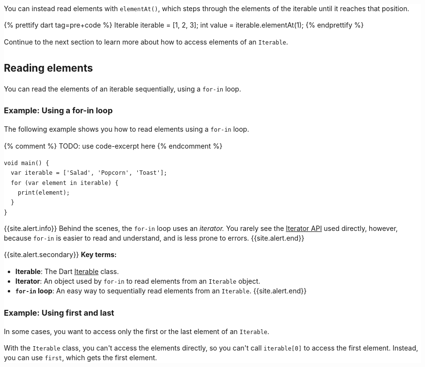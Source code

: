 You can instead read elements with `elementAt()`,
which steps through the elements of the iterable until
it reaches that position.

<?code-excerpt "iterables/test/iterables_test.dart (iterable-elementat)"?>
{% prettify dart tag=pre+code %}
Iterable<int> iterable = [1, 2, 3];
int value = iterable.elementAt(1);
{% endprettify %}

Continue to the next section to learn more about
how to access elements of an `Iterable`.

## Reading elements

You can read the elements of an iterable sequentially,
using a `for-in` loop.

### Example: Using a for-in loop

The following example shows you how to read elements using  a `for-in` loop.

{% comment %} TODO: use code-excerpt here {% endcomment %}
```dart:run-dartpad:ga_id-for_in_loop
void main() {
  var iterable = ['Salad', 'Popcorn', 'Toast'];
  for (var element in iterable) {
    print(element);
  }
}
```

{{site.alert.info}}
Behind the scenes, the `for-in` loop uses an _iterator._
You rarely see the [Iterator API][iterator class] used directly, however,
because `for-in` is easier to read and understand,
and is less prone to errors.
{{site.alert.end}}

{{site.alert.secondary}}
**Key terms:**
* **Iterable**: The Dart [Iterable][iterable class] class.
* **Iterator**: An object used by `for-in` to read elements from
  an `Iterable` object.
* **`for-in` loop**: An easy way to sequentially read elements from
  an `Iterable`.
{{site.alert.end}}

### Example: Using first and last

In some cases, you want to access only the first or the last element
of an `Iterable`.

With the `Iterable` class, you can't access the elements directly,
so you can't call `iterable[0]` to access the first element.
Instead, you can use `first`,
which gets the first element.


[hashmap class]: {{site.dart_api}}/stable/dart-collection/HashMap-class.html
[iterable class]: {{site.dart_api}}/stable/dart-core/Iterable-class.html
[iterator class]: {{site.dart_api}}/stable/dart-core/Iterator-class.html
[list class]: {{site.dart_api}}/stable/dart-core/List-class.html
[map class]: {{site.dart_api}}/stable/dart-core/Map-class.html
[set class]: {{site.dart_api}}/stable/dart-core/Set-class.html
[StateError class]: {{site.dart_api}}/stable/dart-core/StateError-class.html
[String class]: {{site.dart_api}}/stable/dart-core/String-class.html